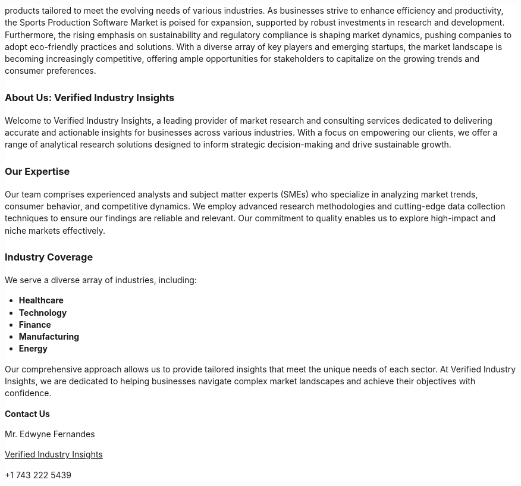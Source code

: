 products tailored to meet the evolving needs of various industries. As businesses strive to enhance efficiency and productivity, the Sports Production Software Market is poised for expansion, supported by robust investments in research and development. Furthermore, the rising emphasis on sustainability and regulatory compliance is shaping market dynamics, pushing companies to adopt eco-friendly practices and solutions. With a diverse array of key players and emerging startups, the market landscape is becoming increasingly competitive, offering ample opportunities for stakeholders to capitalize on the growing trends and consumer preferences.</p><h3>About Us: Verified Industry Insights</h3><p>Welcome to Verified Industry Insights, a leading provider of market research and consulting services dedicated to delivering accurate and actionable insights for businesses across various industries. With a focus on empowering our clients, we offer a range of analytical research solutions designed to inform strategic decision-making and drive sustainable growth.</p><h3>Our Expertise</h3><p>Our team comprises experienced analysts and subject matter experts (SMEs) who specialize in analyzing market trends, consumer behavior, and competitive dynamics. We employ advanced research methodologies and cutting-edge data collection techniques to ensure our findings are reliable and relevant. Our commitment to quality enables us to explore high-impact and niche markets effectively.</p><h3>Industry Coverage</h3><p>We serve a diverse array of industries, including:</p><ul><li><strong>Healthcare</strong></li><li><strong>Technology</strong></li><li><strong>Finance</strong></li><li><strong>Manufacturing</strong></li><li><strong>Energy</strong></li></ul><p>Our comprehensive approach allows us to provide tailored insights that meet the unique needs of each sector. At Verified Industry Insights, we are dedicated to helping businesses navigate complex market landscapes and achieve their objectives with confidence.</p><p><strong>Contact Us</strong></p><p>Mr. Edwyne Fernandes</p><p><a href="https://www.verifiedindustryinsights.com/">Verified Industry Insights</a></p><p>+1 743 222 5439</p>
